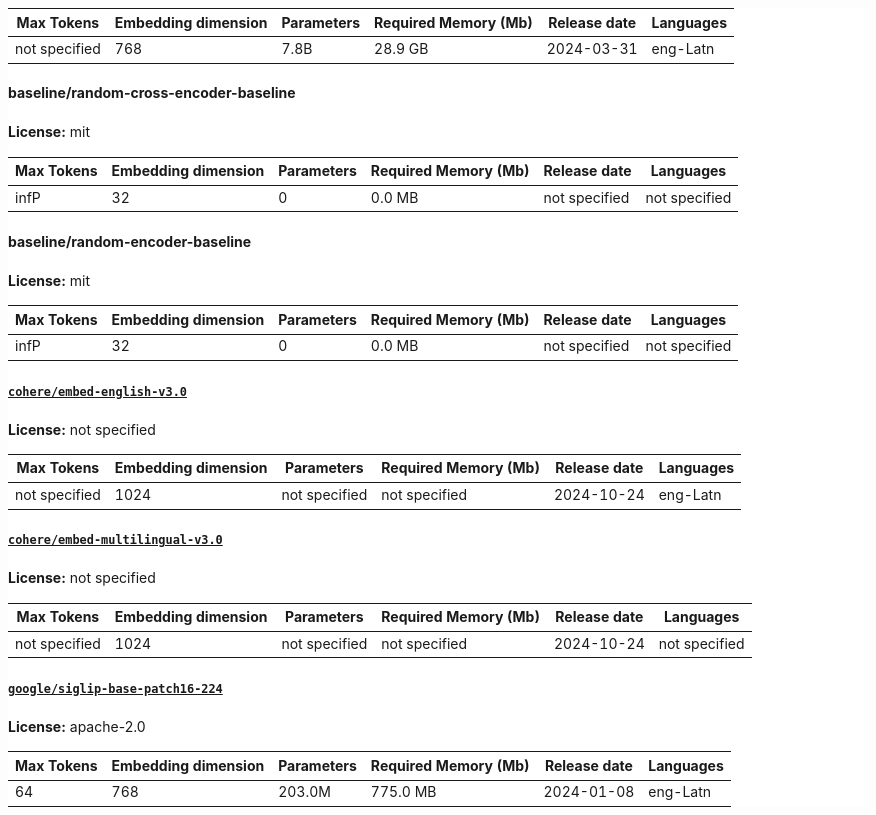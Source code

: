 | Max Tokens | Embedding dimension | Parameters | Required Memory (Mb) | Release date | Languages |
|-------|-------|-------|-------|-------|-------|
| not specified | 768 | 7.8B | 28.9 GB | 2024-03-31 | eng-Latn |


####  baseline/random-cross-encoder-baseline

 **License:** mit


| Max Tokens | Embedding dimension | Parameters | Required Memory (Mb) | Release date | Languages |
|-------|-------|-------|-------|-------|-------|
| infP | 32 | 0 | 0.0 MB | not specified | not specified |


####  baseline/random-encoder-baseline

 **License:** mit


| Max Tokens | Embedding dimension | Parameters | Required Memory (Mb) | Release date | Languages |
|-------|-------|-------|-------|-------|-------|
| infP | 32 | 0 | 0.0 MB | not specified | not specified |


####  [`cohere/embed-english-v3.0`](https://huggingface.co/Cohere/Cohere-embed-english-v3.0)

 **License:** not specified


| Max Tokens | Embedding dimension | Parameters | Required Memory (Mb) | Release date | Languages |
|-------|-------|-------|-------|-------|-------|
| not specified | 1024 | not specified | not specified | 2024-10-24 | eng-Latn |


####  [`cohere/embed-multilingual-v3.0`](https://huggingface.co/Cohere/Cohere-embed-multilingual-v3.0)

 **License:** not specified


| Max Tokens | Embedding dimension | Parameters | Required Memory (Mb) | Release date | Languages |
|-------|-------|-------|-------|-------|-------|
| not specified | 1024 | not specified | not specified | 2024-10-24 | not specified |


####  [`google/siglip-base-patch16-224`](https://huggingface.co/google/siglip-base-patch16-224)

 **License:** apache-2.0


| Max Tokens | Embedding dimension | Parameters | Required Memory (Mb) | Release date | Languages |
|-------|-------|-------|-------|-------|-------|
| 64 | 768 | 203.0M | 775.0 MB | 2024-01-08 | eng-Latn |

